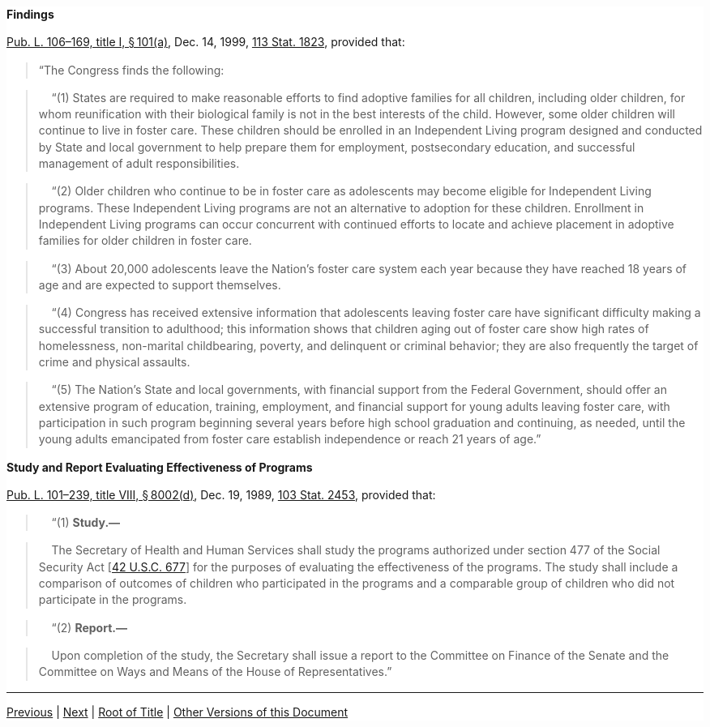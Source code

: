  __Findings__ 

[Pub. L. 106–169, title I, § 101(a)][/us/pl/106/169/s101/a], Dec. 14, 1999, [113 Stat. 1823][/us/stat/113/1823], provided that: 

> “The Congress finds the following:

>     “(1) States are required to make reasonable efforts to find adoptive families for all children, including older children, for whom reunification with their biological family is not in the best interests of the child. However, some older children will continue to live in foster care. These children should be enrolled in an Independent Living program designed and conducted by State and local government to help prepare them for employment, postsecondary education, and successful management of adult responsibilities.

>     “(2) Older children who continue to be in foster care as adolescents may become eligible for Independent Living programs. These Independent Living programs are not an alternative to adoption for these children. Enrollment in Independent Living programs can occur concurrent with continued efforts to locate and achieve placement in adoptive families for older children in foster care.

>     “(3) About 20,000 adolescents leave the Nation’s foster care system each year because they have reached 18 years of age and are expected to support themselves.

>     “(4) Congress has received extensive information that adolescents leaving foster care have significant difficulty making a successful transition to adulthood; this information shows that children aging out of foster care show high rates of homelessness, non-marital childbearing, poverty, and delinquent or criminal behavior; they are also frequently the target of crime and physical assaults.

>     “(5) The Nation’s State and local governments, with financial support from the Federal Government, should offer an extensive program of education, training, employment, and financial support for young adults leaving foster care, with participation in such program beginning several years before high school graduation and continuing, as needed, until the young adults emancipated from foster care establish independence or reach 21 years of age.”

 __Study and Report Evaluating Effectiveness of Programs__ 

[Pub. L. 101–239, title VIII, § 8002(d)][/us/pl/101/239/s8002/d], Dec. 19, 1989, [103 Stat. 2453][/us/stat/103/2453], provided that:

>     “(1) __Study.—__ 

>     The Secretary of Health and Human Services shall study the programs authorized under section 477 of the Social Security Act \[[42 U.S.C. 677][/us/usc/t42/s677]\] for the purposes of evaluating the effectiveness of the programs. The study shall include a comparison of outcomes of children who participated in the programs and a comparable group of children who did not participate in the programs.

>     “(2) __Report.—__ 

>     Upon completion of the study, the Secretary shall issue a report to the Committee on Finance of the Senate and the Committee on Ways and Means of the House of Representatives.”

----------

[Previous](./../../../../../..//us/usc/t42/ch7/schIV/ptE/m__us_usc_t42_s676.md) | [Next](./../../../../../..//us/usc/t42/ch7/schIV/ptE/m__us_usc_t42_s678.md) | [Root of Title](./../../../../../../) | [Other Versions of this Document](https://publicdocs.github.io/go/links?ns=uslm&ref=%2Fus%2Fusc%2Ft42%2Fs677)


[/us/usc/t42/s5714–1]: https://publicdocs.github.io/go/links?ns=uslm&ref=%2Fus%2Fusc%2Ft42%2Fs5714%E2%80%931
[/us/usc/t42/s674/a/4]: https://publicdocs.github.io/go/links?ns=uslm&ref=%2Fus%2Fusc%2Ft42%2Fs674%2Fa%2F4
[/us/usc/t20/s1002]: https://publicdocs.github.io/go/links?ns=uslm&ref=%2Fus%2Fusc%2Ft20%2Fs1002
[/us/usc/t42/s679c]: https://publicdocs.github.io/go/links?ns=uslm&ref=%2Fus%2Fusc%2Ft42%2Fs679c
[/us/usc/t42/s674/a/4]: https://publicdocs.github.io/go/links?ns=uslm&ref=%2Fus%2Fusc%2Ft42%2Fs674%2Fa%2F4
[/us/usc/t42/s674/e]: https://publicdocs.github.io/go/links?ns=uslm&ref=%2Fus%2Fusc%2Ft42%2Fs674%2Fe
[/us/act/1935-08-14/ch531]: https://publicdocs.github.io/go/links?ns=uslm&ref=%2Fus%2Fact%2F1935-08-14%2Fch531
[/us/pl/99/272/s12307/a]: https://publicdocs.github.io/go/links?ns=uslm&ref=%2Fus%2Fpl%2F99%2F272%2Fs12307%2Fa
[/us/stat/100/294]: https://publicdocs.github.io/go/links?ns=uslm&ref=%2Fus%2Fstat%2F100%2F294
[/us/pl/100/647/s8104/a]: https://publicdocs.github.io/go/links?ns=uslm&ref=%2Fus%2Fpl%2F100%2F647%2Fs8104%2Fa
[/us/stat/102/3796]: https://publicdocs.github.io/go/links?ns=uslm&ref=%2Fus%2Fstat%2F102%2F3796
[/us/pl/101/239/s8002/a]: https://publicdocs.github.io/go/links?ns=uslm&ref=%2Fus%2Fpl%2F101%2F239%2Fs8002%2Fa
[/us/stat/103/2452]: https://publicdocs.github.io/go/links?ns=uslm&ref=%2Fus%2Fstat%2F103%2F2452
[/us/pl/101/508/s5073/a]: https://publicdocs.github.io/go/links?ns=uslm&ref=%2Fus%2Fpl%2F101%2F508%2Fs5073%2Fa
[/us/stat/104/1388-233]: https://publicdocs.github.io/go/links?ns=uslm&ref=%2Fus%2Fstat%2F104%2F1388-233
[/us/pl/103/66/s13714/a]: https://publicdocs.github.io/go/links?ns=uslm&ref=%2Fus%2Fpl%2F103%2F66%2Fs13714%2Fa
[/us/stat/107/657]: https://publicdocs.github.io/go/links?ns=uslm&ref=%2Fus%2Fstat%2F107%2F657
[/us/pl/105/89/s304]: https://publicdocs.github.io/go/links?ns=uslm&ref=%2Fus%2Fpl%2F105%2F89%2Fs304
[/us/stat/111/2130]: https://publicdocs.github.io/go/links?ns=uslm&ref=%2Fus%2Fstat%2F111%2F2130
[/us/pl/106/169/s101/b]: https://publicdocs.github.io/go/links?ns=uslm&ref=%2Fus%2Fpl%2F106%2F169%2Fs101%2Fb
[/us/stat/113/1824]: https://publicdocs.github.io/go/links?ns=uslm&ref=%2Fus%2Fstat%2F113%2F1824
[/us/pl/107/133]: https://publicdocs.github.io/go/links?ns=uslm&ref=%2Fus%2Fpl%2F107%2F133
[/us/stat/115/2422]: https://publicdocs.github.io/go/links?ns=uslm&ref=%2Fus%2Fstat%2F115%2F2422
[/us/pl/110/351/s101/e]: https://publicdocs.github.io/go/links?ns=uslm&ref=%2Fus%2Fpl%2F110%2F351%2Fs101%2Fe
[/us/stat/122/3953]: https://publicdocs.github.io/go/links?ns=uslm&ref=%2Fus%2Fstat%2F122%2F3953
[/us/pl/111/148/s2955/b]: https://publicdocs.github.io/go/links?ns=uslm&ref=%2Fus%2Fpl%2F111%2F148%2Fs2955%2Fb
[/us/stat/124/352]: https://publicdocs.github.io/go/links?ns=uslm&ref=%2Fus%2Fstat%2F124%2F352
[/us/pl/93/415]: https://publicdocs.github.io/go/links?ns=uslm&ref=%2Fus%2Fpl%2F93%2F415
[/us/stat/88/1109]: https://publicdocs.github.io/go/links?ns=uslm&ref=%2Fus%2Fstat%2F88%2F1109
[/us/usc/t42/s5601]: https://publicdocs.github.io/go/links?ns=uslm&ref=%2Fus%2Fusc%2Ft42%2Fs5601
[/us/pl/106/169]: https://publicdocs.github.io/go/links?ns=uslm&ref=%2Fus%2Fpl%2F106%2F169
[/us/pl/111/148]: https://publicdocs.github.io/go/links?ns=uslm&ref=%2Fus%2Fpl%2F111%2F148
[/us/pl/110/351/s101/e/1]: https://publicdocs.github.io/go/links?ns=uslm&ref=%2Fus%2Fpl%2F110%2F351%2Fs101%2Fe%2F1
[/us/pl/110/351/s301/c/1/B]: https://publicdocs.github.io/go/links?ns=uslm&ref=%2Fus%2Fpl%2F110%2F351%2Fs301%2Fc%2F1%2FB
[/us/pl/110/351/s101/e/2]: https://publicdocs.github.io/go/links?ns=uslm&ref=%2Fus%2Fpl%2F110%2F351%2Fs101%2Fe%2F2
[/us/pl/110/351/s301/b]: https://publicdocs.github.io/go/links?ns=uslm&ref=%2Fus%2Fpl%2F110%2F351%2Fs301%2Fb
[/us/pl/107/133/s201/a]: https://publicdocs.github.io/go/links?ns=uslm&ref=%2Fus%2Fpl%2F107%2F133%2Fs201%2Fa
[/us/pl/107/133/s201/c]: https://publicdocs.github.io/go/links?ns=uslm&ref=%2Fus%2Fpl%2F107%2F133%2Fs201%2Fc
[/us/pl/107/133/s201/e/1]: https://publicdocs.github.io/go/links?ns=uslm&ref=%2Fus%2Fpl%2F107%2F133%2Fs201%2Fe%2F1
[/us/pl/107/133/s201/e/2]: https://publicdocs.github.io/go/links?ns=uslm&ref=%2Fus%2Fpl%2F107%2F133%2Fs201%2Fe%2F2
[/us/pl/107/133/s202/a]: https://publicdocs.github.io/go/links?ns=uslm&ref=%2Fus%2Fpl%2F107%2F133%2Fs202%2Fa
[/us/pl/107/133/s201/d]: https://publicdocs.github.io/go/links?ns=uslm&ref=%2Fus%2Fpl%2F107%2F133%2Fs201%2Fd
[/us/pl/107/133/s201/b]: https://publicdocs.github.io/go/links?ns=uslm&ref=%2Fus%2Fpl%2F107%2F133%2Fs201%2Fb
[/us/pl/106/169]: https://publicdocs.github.io/go/links?ns=uslm&ref=%2Fus%2Fpl%2F106%2F169
[/us/pl/105/89]: https://publicdocs.github.io/go/links?ns=uslm&ref=%2Fus%2Fpl%2F105%2F89
[/us/pl/103/66/s13714/a/1]: https://publicdocs.github.io/go/links?ns=uslm&ref=%2Fus%2Fpl%2F103%2F66%2Fs13714%2Fa%2F1
[/us/pl/103/66/s13714/a/2]: https://publicdocs.github.io/go/links?ns=uslm&ref=%2Fus%2Fpl%2F103%2F66%2Fs13714%2Fa%2F2
[/us/pl/103/66/s13714/a/3]: https://publicdocs.github.io/go/links?ns=uslm&ref=%2Fus%2Fpl%2F103%2F66%2Fs13714%2Fa%2F3
[/us/pl/103/66/s13714/a/4]: https://publicdocs.github.io/go/links?ns=uslm&ref=%2Fus%2Fpl%2F103%2F66%2Fs13714%2Fa%2F4
[/us/pl/103/66/s13714/a/5]: https://publicdocs.github.io/go/links?ns=uslm&ref=%2Fus%2Fpl%2F103%2F66%2Fs13714%2Fa%2F5
[/us/pl/101/508]: https://publicdocs.github.io/go/links?ns=uslm&ref=%2Fus%2Fpl%2F101%2F508
[/us/pl/101/239/s8002/a/1]: https://publicdocs.github.io/go/links?ns=uslm&ref=%2Fus%2Fpl%2F101%2F239%2Fs8002%2Fa%2F1
[/us/pl/101/239/s8002/a/2]: https://publicdocs.github.io/go/links?ns=uslm&ref=%2Fus%2Fpl%2F101%2F239%2Fs8002%2Fa%2F2
[/us/pl/101/239/s8002/b/1]: https://publicdocs.github.io/go/links?ns=uslm&ref=%2Fus%2Fpl%2F101%2F239%2Fs8002%2Fb%2F1
[/us/pl/101/239/s8002/b/3]: https://publicdocs.github.io/go/links?ns=uslm&ref=%2Fus%2Fpl%2F101%2F239%2Fs8002%2Fb%2F3
[/us/pl/101/239/s8002/a/1]: https://publicdocs.github.io/go/links?ns=uslm&ref=%2Fus%2Fpl%2F101%2F239%2Fs8002%2Fa%2F1
[/us/pl/101/239/s8002/a/1]: https://publicdocs.github.io/go/links?ns=uslm&ref=%2Fus%2Fpl%2F101%2F239%2Fs8002%2Fa%2F1
[/us/pl/100/647/s8104/a/1]: https://publicdocs.github.io/go/links?ns=uslm&ref=%2Fus%2Fpl%2F100%2F647%2Fs8104%2Fa%2F1
[/us/pl/100/647/s8104/c]: https://publicdocs.github.io/go/links?ns=uslm&ref=%2Fus%2Fpl%2F100%2F647%2Fs8104%2Fc
[/us/pl/100/647/s8104/d]: https://publicdocs.github.io/go/links?ns=uslm&ref=%2Fus%2Fpl%2F100%2F647%2Fs8104%2Fd
[/us/pl/100/647/s8104/a/2]: https://publicdocs.github.io/go/links?ns=uslm&ref=%2Fus%2Fpl%2F100%2F647%2Fs8104%2Fa%2F2
[/us/pl/100/647/s8104/a/1]: https://publicdocs.github.io/go/links?ns=uslm&ref=%2Fus%2Fpl%2F100%2F647%2Fs8104%2Fa%2F1
[/us/pl/100/647/s8104/f]: https://publicdocs.github.io/go/links?ns=uslm&ref=%2Fus%2Fpl%2F100%2F647%2Fs8104%2Ff
[/us/pl/100/647/s8104/b]: https://publicdocs.github.io/go/links?ns=uslm&ref=%2Fus%2Fpl%2F100%2F647%2Fs8104%2Fb
[/us/pl/100/647/s8104/a/3]: https://publicdocs.github.io/go/links?ns=uslm&ref=%2Fus%2Fpl%2F100%2F647%2Fs8104%2Fa%2F3
[/us/pl/100/647/s8104/a/5]: https://publicdocs.github.io/go/links?ns=uslm&ref=%2Fus%2Fpl%2F100%2F647%2Fs8104%2Fa%2F5
[/us/pl/111/148]: https://publicdocs.github.io/go/links?ns=uslm&ref=%2Fus%2Fpl%2F111%2F148
[/us/pl/111/148/s2955/d]: https://publicdocs.github.io/go/links?ns=uslm&ref=%2Fus%2Fpl%2F111%2F148%2Fs2955%2Fd
[/us/usc/t42/s622]: https://publicdocs.github.io/go/links?ns=uslm&ref=%2Fus%2Fusc%2Ft42%2Fs622
[/us/pl/110/351]: https://publicdocs.github.io/go/links?ns=uslm&ref=%2Fus%2Fpl%2F110%2F351
[/us/pl/110/351/s301/f]: https://publicdocs.github.io/go/links?ns=uslm&ref=%2Fus%2Fpl%2F110%2F351%2Fs301%2Ff
[/us/usc/t42/s671]: https://publicdocs.github.io/go/links?ns=uslm&ref=%2Fus%2Fusc%2Ft42%2Fs671
[/us/pl/110/351]: https://publicdocs.github.io/go/links?ns=uslm&ref=%2Fus%2Fpl%2F110%2F351
[/us/pl/110/351/s601]: https://publicdocs.github.io/go/links?ns=uslm&ref=%2Fus%2Fpl%2F110%2F351%2Fs601
[/us/usc/t42/s671]: https://publicdocs.github.io/go/links?ns=uslm&ref=%2Fus%2Fusc%2Ft42%2Fs671
[/us/pl/107/133]: https://publicdocs.github.io/go/links?ns=uslm&ref=%2Fus%2Fpl%2F107%2F133
[/us/pl/107/133/s301]: https://publicdocs.github.io/go/links?ns=uslm&ref=%2Fus%2Fpl%2F107%2F133%2Fs301
[/us/usc/t42/s629]: https://publicdocs.github.io/go/links?ns=uslm&ref=%2Fus%2Fusc%2Ft42%2Fs629
[/us/pl/105/89]: https://publicdocs.github.io/go/links?ns=uslm&ref=%2Fus%2Fpl%2F105%2F89
[/us/pl/105/89/s501]: https://publicdocs.github.io/go/links?ns=uslm&ref=%2Fus%2Fpl%2F105%2F89%2Fs501
[/us/usc/t42/s622]: https://publicdocs.github.io/go/links?ns=uslm&ref=%2Fus%2Fusc%2Ft42%2Fs622
[/us/pl/103/66/s13714/b]: https://publicdocs.github.io/go/links?ns=uslm&ref=%2Fus%2Fpl%2F103%2F66%2Fs13714%2Fb
[/us/stat/107/657]: https://publicdocs.github.io/go/links?ns=uslm&ref=%2Fus%2Fstat%2F107%2F657
[/us/pl/101/508/s5073/b]: https://publicdocs.github.io/go/links?ns=uslm&ref=%2Fus%2Fpl%2F101%2F508%2Fs5073%2Fb
[/us/stat/104/1388-233]: https://publicdocs.github.io/go/links?ns=uslm&ref=%2Fus%2Fstat%2F104%2F1388-233
[/us/usc/t42/s670]: https://publicdocs.github.io/go/links?ns=uslm&ref=%2Fus%2Fusc%2Ft42%2Fs670
[/us/pl/101/239]: https://publicdocs.github.io/go/links?ns=uslm&ref=%2Fus%2Fpl%2F101%2F239
[/us/pl/101/239/s8002/e]: https://publicdocs.github.io/go/links?ns=uslm&ref=%2Fus%2Fpl%2F101%2F239%2Fs8002%2Fe
[/us/usc/t42/s674]: https://publicdocs.github.io/go/links?ns=uslm&ref=%2Fus%2Fusc%2Ft42%2Fs674
[/us/pl/100/647/s8104/g]: https://publicdocs.github.io/go/links?ns=uslm&ref=%2Fus%2Fpl%2F100%2F647%2Fs8104%2Fg
[/us/stat/102/3797]: https://publicdocs.github.io/go/links?ns=uslm&ref=%2Fus%2Fstat%2F102%2F3797
[/us/usc/t42/s675]: https://publicdocs.github.io/go/links?ns=uslm&ref=%2Fus%2Fusc%2Ft42%2Fs675
[/us/pl/106/169/s101/d]: https://publicdocs.github.io/go/links?ns=uslm&ref=%2Fus%2Fpl%2F106%2F169%2Fs101%2Fd
[/us/stat/113/1828]: https://publicdocs.github.io/go/links?ns=uslm&ref=%2Fus%2Fstat%2F113%2F1828
[/us/usc/t42/s674]: https://publicdocs.github.io/go/links?ns=uslm&ref=%2Fus%2Fusc%2Ft42%2Fs674
[/us/pl/110/351]: https://publicdocs.github.io/go/links?ns=uslm&ref=%2Fus%2Fpl%2F110%2F351
[/us/pl/110/351/s301/d]: https://publicdocs.github.io/go/links?ns=uslm&ref=%2Fus%2Fpl%2F110%2F351%2Fs301%2Fd
[/us/usc/t42/s671]: https://publicdocs.github.io/go/links?ns=uslm&ref=%2Fus%2Fusc%2Ft42%2Fs671
[/us/pl/107/133/s202/b]: https://publicdocs.github.io/go/links?ns=uslm&ref=%2Fus%2Fpl%2F107%2F133%2Fs202%2Fb
[/us/stat/115/2425]: https://publicdocs.github.io/go/links?ns=uslm&ref=%2Fus%2Fstat%2F115%2F2425
[/us/usc/t42/s677/d/3]: https://publicdocs.github.io/go/links?ns=uslm&ref=%2Fus%2Fusc%2Ft42%2Fs677%2Fd%2F3
[/us/pl/106/169/s101/a]: https://publicdocs.github.io/go/links?ns=uslm&ref=%2Fus%2Fpl%2F106%2F169%2Fs101%2Fa
[/us/stat/113/1823]: https://publicdocs.github.io/go/links?ns=uslm&ref=%2Fus%2Fstat%2F113%2F1823
[/us/pl/101/239/s8002/d]: https://publicdocs.github.io/go/links?ns=uslm&ref=%2Fus%2Fpl%2F101%2F239%2Fs8002%2Fd
[/us/stat/103/2453]: https://publicdocs.github.io/go/links?ns=uslm&ref=%2Fus%2Fstat%2F103%2F2453
[/us/usc/t42/s677]: https://publicdocs.github.io/go/links?ns=uslm&ref=%2Fus%2Fusc%2Ft42%2Fs677